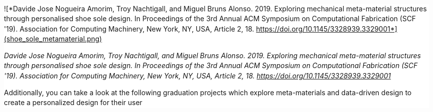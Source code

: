 ![*Davide Jose Nogueira Amorim, Troy Nachtigall, and Miguel Bruns Alonso. 2019. Exploring mechanical meta-material structures through personalised shoe sole design. In Proceedings of the 3rd Annual ACM Symposium on Computational Fabrication (SCF '19). Association for Computing Machinery, New York, NY, USA, Article 2, 18. https://doi.org/10.1145/3328939.3329001*](shoe_sole_metamaterial.png)

*Davide Jose Nogueira Amorim, Troy Nachtigall, and Miguel Bruns Alonso. 2019. Exploring mechanical meta-material structures through personalised shoe sole design. In Proceedings of the 3rd Annual ACM Symposium on Computational Fabrication (SCF '19). Association for Computing Machinery, New York, NY, USA, Article 2, 18. https://doi.org/10.1145/3328939.3329001*

Additionally, you can take a look at the following graduation projects which explore meta-materials and data-driven design to create a personalized design for their user

